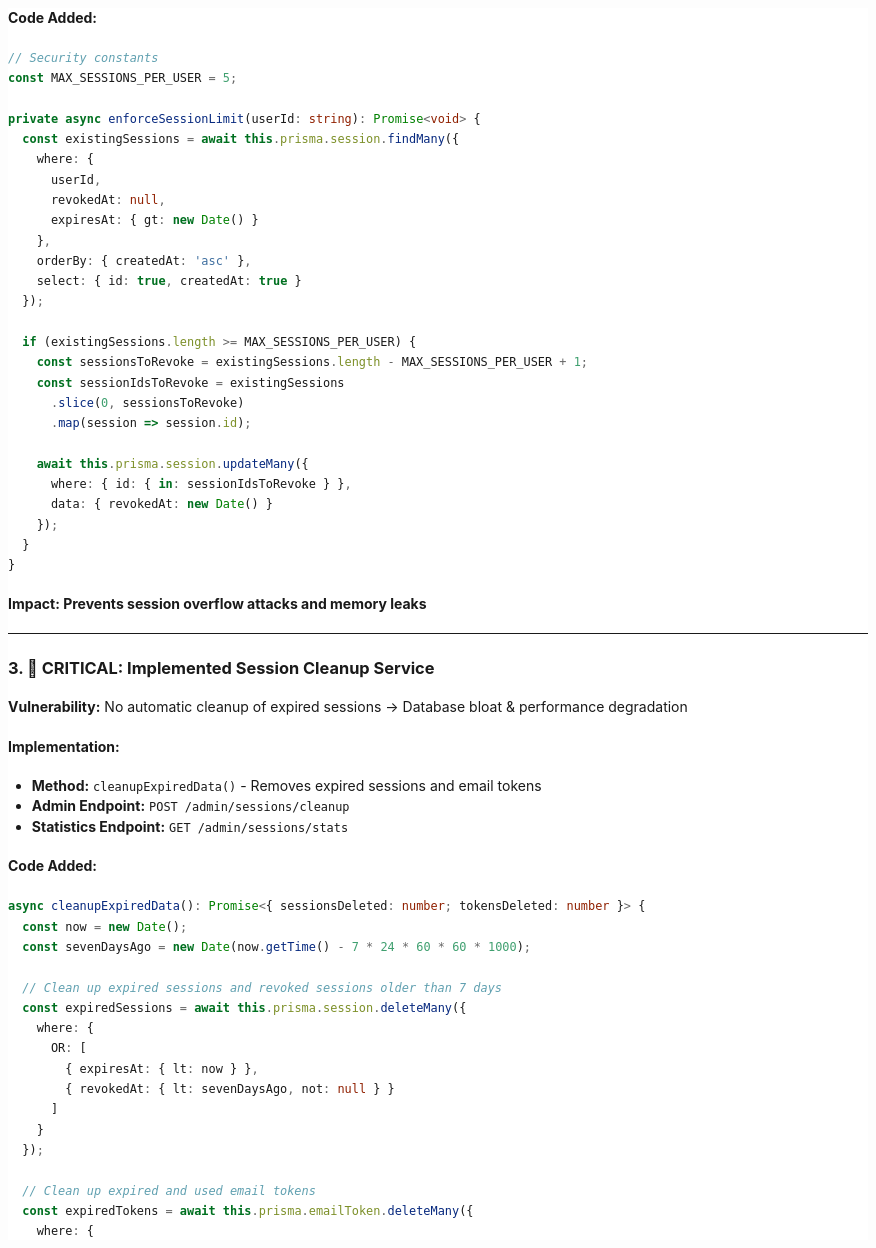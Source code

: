 #### **Code Added:**
```typescript
// Security constants
const MAX_SESSIONS_PER_USER = 5;

private async enforceSessionLimit(userId: string): Promise<void> {
  const existingSessions = await this.prisma.session.findMany({
    where: { 
      userId, 
      revokedAt: null, 
      expiresAt: { gt: new Date() }
    },
    orderBy: { createdAt: 'asc' },
    select: { id: true, createdAt: true }
  });

  if (existingSessions.length >= MAX_SESSIONS_PER_USER) {
    const sessionsToRevoke = existingSessions.length - MAX_SESSIONS_PER_USER + 1;
    const sessionIdsToRevoke = existingSessions
      .slice(0, sessionsToRevoke)
      .map(session => session.id);

    await this.prisma.session.updateMany({
      where: { id: { in: sessionIdsToRevoke } },
      data: { revokedAt: new Date() }
    });
  }
}
```

#### **Impact:** Prevents session overflow attacks and memory leaks

---

### **3. 🔴 CRITICAL: Implemented Session Cleanup Service**

**Vulnerability:** No automatic cleanup of expired sessions → Database bloat & performance degradation

#### **Implementation:**
- **Method:** `cleanupExpiredData()` - Removes expired sessions and email tokens
- **Admin Endpoint:** `POST /admin/sessions/cleanup`
- **Statistics Endpoint:** `GET /admin/sessions/stats`

#### **Code Added:**
```typescript
async cleanupExpiredData(): Promise<{ sessionsDeleted: number; tokensDeleted: number }> {
  const now = new Date();
  const sevenDaysAgo = new Date(now.getTime() - 7 * 24 * 60 * 60 * 1000);

  // Clean up expired sessions and revoked sessions older than 7 days
  const expiredSessions = await this.prisma.session.deleteMany({
    where: {
      OR: [
        { expiresAt: { lt: now } },
        { revokedAt: { lt: sevenDaysAgo, not: null } }
      ]
    }
  });

  // Clean up expired and used email tokens
  const expiredTokens = await this.prisma.emailToken.deleteMany({
    where: {
```